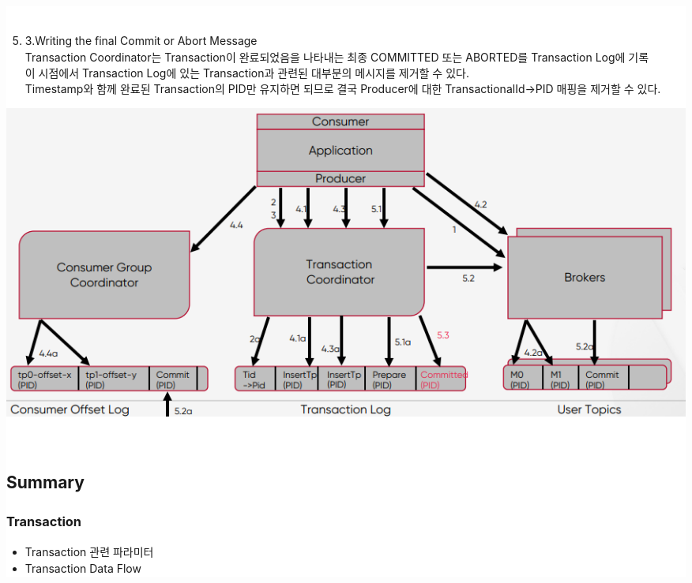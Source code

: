 <br>

5. 3.Writing the final Commit or Abort Message  
   Transaction Coordinator는 Transaction이 완료되었음을 나타내는 최종 COMMITTED 또는 ABORTED를 Transaction Log에 기록  
   이 시점에서 Transaction Log에 있는 Transaction과 관련된 대부분의 메시지를 제거할 수 있다.  
   Timestamp와 함께 완료된 Transaction의 PID만 유지하면 되므로 결국 Producer에 대한 TransactionalId->PID 매핑을 제거할 수 있다.  

![Transaction Data Flow](../images/64.Transaction%20Data%20Flow10.PNG)

<br>

## Summary
### Transaction
* Transaction 관련 파라미터
* Transaction Data Flow